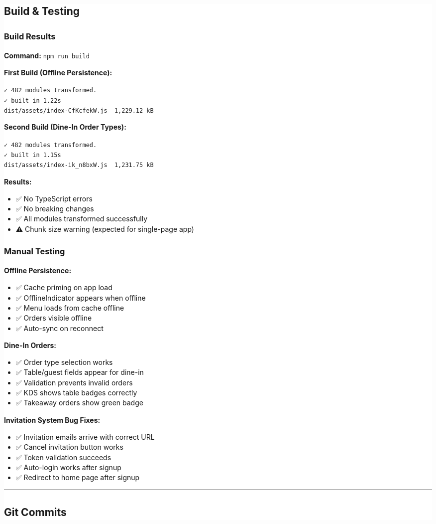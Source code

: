 ## Build & Testing

### Build Results

**Command:** `npm run build`

**First Build (Offline Persistence):**
```
✓ 482 modules transformed.
✓ built in 1.22s
dist/assets/index-CfKcfekW.js  1,229.12 kB
```

**Second Build (Dine-In Order Types):**
```
✓ 482 modules transformed.
✓ built in 1.15s
dist/assets/index-ik_n8bxW.js  1,231.75 kB
```

**Results:**
- ✅ No TypeScript errors
- ✅ No breaking changes
- ✅ All modules transformed successfully
- ⚠️ Chunk size warning (expected for single-page app)

### Manual Testing

**Offline Persistence:**
- ✅ Cache priming on app load
- ✅ OfflineIndicator appears when offline
- ✅ Menu loads from cache offline
- ✅ Orders visible offline
- ✅ Auto-sync on reconnect

**Dine-In Orders:**
- ✅ Order type selection works
- ✅ Table/guest fields appear for dine-in
- ✅ Validation prevents invalid orders
- ✅ KDS shows table badges correctly
- ✅ Takeaway orders show green badge

**Invitation System Bug Fixes:**
- ✅ Invitation emails arrive with correct URL
- ✅ Cancel invitation button works
- ✅ Token validation succeeds
- ✅ Auto-login works after signup
- ✅ Redirect to home page after signup

---

## Git Commits
